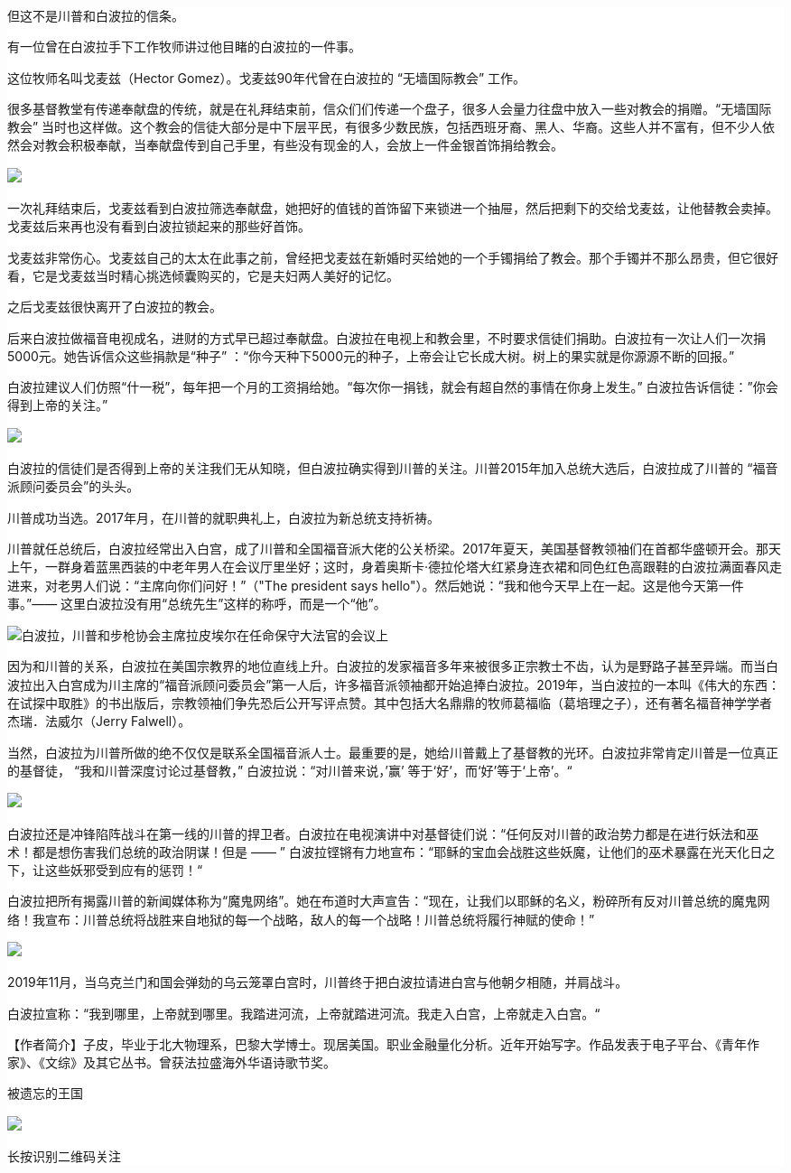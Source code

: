 但这不是川普和白波拉的信条。

有一位曾在白波拉手下工作牧师讲过他目睹的白波拉的一件事。

这位牧师名叫戈麦兹（Hector Gomez）。戈麦兹90年代曾在白波拉的 “无墙国际教会” 工作。

很多基督教堂有传递奉献盘的传统，就是在礼拜结束前，信众们们传递一个盘子，很多人会量力往盘中放入一些对教会的捐赠。“无墙国际教会” 当时也这样做。这个教会的信徒大部分是中下层平民，有很多少数民族，包括西班牙裔、黑人、华裔。这些人并不富有，但不少人依然会对教会积极奉献，当奉献盘传到自己手里，有些没有现金的人，会放上一件金银首饰捐给教会。

![](https://images.weserv.nl/?url=https%3A//mmbiz.qpic.cn/mmbiz_jpg/sdwHAibuwic8wQgAicRWp8VL7bLTVgiaZ2GrrF2KicS2arEGTcnGyR59BrTTRqx6ahdvxGs7lZiae4r16jbCpQXMkib0Q/640%3Fwx_fmt%3Djpeg)

一次礼拜结束后，戈麦兹看到白波拉筛选奉献盘，她把好的值钱的首饰留下来锁进一个抽屉，然后把剩下的交给戈麦兹，让他替教会卖掉。戈麦兹后来再也没有看到白波拉锁起来的那些好首饰。

戈麦兹非常伤心。戈麦兹自己的太太在此事之前，曾经把戈麦兹在新婚时买给她的一个手镯捐给了教会。那个手镯并不那么昂贵，但它很好看，它是戈麦兹当时精心挑选倾囊购买的，它是夫妇两人美好的记忆。

之后戈麦兹很快离开了白波拉的教会。

后来白波拉做福音电视成名，进财的方式早已超过奉献盘。白波拉在电视上和教会里，不时要求信徒们捐助。白波拉有一次让人们一次捐5000元。她告诉信众这些捐款是“种子” ：“你今天种下5000元的种子，上帝会让它长成大树。树上的果实就是你源源不断的回报。”

白波拉建议人们仿照“什一税”，每年把一个月的工资捐给她。“每次你一捐钱，就会有超自然的事情在你身上发生。” 白波拉告诉信徒：”你会得到上帝的关注。”

![](https://images.weserv.nl/?url=https%3A//mmbiz.qpic.cn/mmbiz_jpg/sdwHAibuwic8wQgAicRWp8VL7bLTVgiaZ2Gr23qZ1h4ZMAZ220G6H2N7DYQcABoibeQaicrlY45iaZJwE46ryudg0LGXQ/640%3Fwx_fmt%3Djpeg)

白波拉的信徒们是否得到上帝的关注我们无从知晓，但白波拉确实得到川普的关注。川普2015年加入总统大选后，白波拉成了川普的 “福音派顾问委员会”的头头。

川普成功当选。2017年月，在川普的就职典礼上，白波拉为新总统支持祈祷。

川普就任总统后，白波拉经常出入白宫，成了川普和全国福音派大佬的公关桥梁。2017年夏天，美国基督教领袖们在首都华盛顿开会。那天上午，一群身着蓝黑西装的中老年男人在会议厅里坐好；这时，身着奥斯卡·德拉伦塔大红紧身连衣裙和同色红色高跟鞋的白波拉满面春风走进来，对老男人们说：“主席向你们问好！”（"The president says hello"）。然后她说：“我和他今天早上在一起。这是他今天第一件事。”—— 这里白波拉没有用“总统先生”这样的称呼，而是一个“他”。  

![](https://images.weserv.nl/?url=https%3A//mmbiz.qpic.cn/mmbiz_jpg/sdwHAibuwic8wQgAicRWp8VL7bLTVgiaZ2Gr4jib3WxLQicNGicSuia4OVNa7YVovial9LrRJcpzibtV0cRPj9WPBDSjibhag/640%3Fwx_fmt%3Djpeg)白波拉，川普和步枪协会主席拉皮埃尔在任命保守大法官的会议上

因为和川普的关系，白波拉在美国宗教界的地位直线上升。白波拉的发家福音多年来被很多正宗教士不齿，认为是野路子甚至异端。而当白波拉出入白宫成为川主席的“福音派顾问委员会”第一人后，许多福音派领袖都开始追捧白波拉。2019年，当白波拉的一本叫《伟大的东西：在试探中取胜》的书出版后，宗教领袖们争先恐后公开写评点赞。其中包括大名鼎鼎的牧师葛福临（葛培理之子），还有著名福音神学学者杰瑞．法威尔（Jerry Falwell）。

当然，白波拉为川普所做的绝不仅仅是联系全国福音派人士。最重要的是，她给川普戴上了基督教的光环。白波拉非常肯定川普是一位真正的基督徒， “我和川普深度讨论过基督教，” 白波拉说：“对川普来说，’赢’ 等于‘好’，而‘好’等于‘上帝’。“

![](https://images.weserv.nl/?url=https%3A//mmbiz.qpic.cn/mmbiz_jpg/sdwHAibuwic8wQgAicRWp8VL7bLTVgiaZ2GrlXL04QQLOXQgpGGpib5LYuPZgwzMns2wBGkkNoxPiavuVxOJG2ct9ZIQ/640%3Fwx_fmt%3Djpeg)

白波拉还是冲锋陷阵战斗在第一线的川普的捍卫者。白波拉在电视演讲中对基督徒们说：“任何反对川普的政治势力都是在进行妖法和巫术！都是想伤害我们总统的政治阴谋！但是 —— ” 白波拉铿锵有力地宣布：“耶稣的宝血会战胜这些妖魔，让他们的巫术暴露在光天化日之下，让这些妖邪受到应有的惩罚！“

白波拉把所有揭露川普的新闻媒体称为“魔鬼网络”。她在布道时大声宣告：“现在，让我们以耶稣的名义，粉碎所有反对川普总统的魔鬼网络！我宣布：川普总统将战胜来自地狱的每一个战略，敌人的每一个战略！川普总统将履行神赋的使命！”

![](https://images.weserv.nl/?url=https%3A//mmbiz.qpic.cn/mmbiz_jpg/sdwHAibuwic8wQgAicRWp8VL7bLTVgiaZ2Grd81BzClSnhWz86U91yAnibibKmnDosMpZvs2ZofCKHAd4zMCV03hj2LA/640%3Fwx_fmt%3Djpeg)

2019年11月，当乌克兰门和国会弹劾的乌云笼罩白宫时，川普终于把白波拉请进白宫与他朝夕相随，并肩战斗。

白波拉宣称：“我到哪里，上帝就到哪里。我踏进河流，上帝就踏进河流。我走入白宫，上帝就走入白宫。“

【作者简介】子皮，毕业于北大物理系，巴黎大学博士。现居美国。职业金融量化分析。近年开始写字。作品发表于电子平台、《青年作家》、《文综》及其它丛书。曾获法拉盛海外华语诗歌节奖。

被遗忘的王国

![](https://images.weserv.nl/?url=https%3A//mmbiz.qpic.cn/mmbiz_jpg/sdwHAibuwic8wQgAicRWp8VL7bLTVgiaZ2GrnGfV936Jmu3fPibpHqEBic5YWfAsq7FmRjTpy5fCaSibbenTicyCAky0XQ/640%3Fwx_fmt%3Djpeg)

  

长按识别二维码关注

